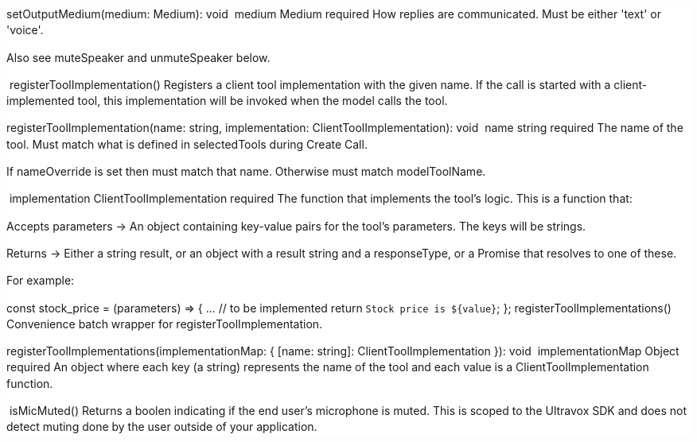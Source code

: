 
setOutputMedium(medium: Medium): void
​
medium
Medium
required
How replies are communicated. Must be either 'text' or 'voice'.

Also see muteSpeaker and unmuteSpeaker below.

​
registerToolImplementation()
Registers a client tool implementation with the given name. If the call is started with a client-implemented tool, this implementation will be invoked when the model calls the tool.


registerToolImplementation(name: string, implementation: ClientToolImplementation): void
​
name
string
required
The name of the tool. Must match what is defined in selectedTools during Create Call.

If nameOverride is set then must match that name. Otherwise must match modelToolName.

​
implementation
ClientToolImplementation
required
The function that implements the tool’s logic. This is a function that:

Accepts parameters → An object containing key-value pairs for the tool’s parameters. The keys will be strings.

Returns → Either a string result, or an object with a result string and a responseType, or a Promise that resolves to one of these.

For example:


  const stock_price = (parameters) => {
    ...  // to be implemented
    return `Stock price is ${value}`;
  };
​
registerToolImplementations()
Convenience batch wrapper for registerToolImplementation.


registerToolImplementations(implementationMap: { [name: string]: ClientToolImplementation }): void 
​
implementationMap
Object
required
An object where each key (a string) represents the name of the tool and each value is a ClientToolImplementation function.

​
isMicMuted()
Returns a boolen indicating if the end user’s microphone is muted. This is scoped to the Ultravox SDK and does not detect muting done by the user outside of your application.
